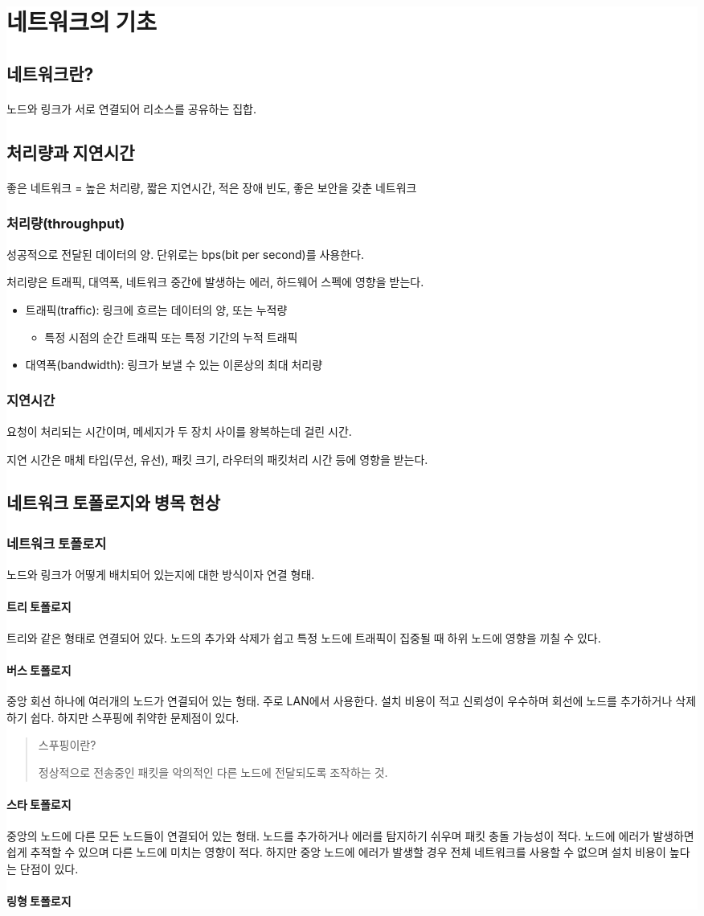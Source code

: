 # 네트워크의 기초

## 네트워크란?

노드와 링크가 서로 연결되어 리소스를 공유하는 집합.

## 처리량과 지연시간

좋은 네트워크 = 높은 처리량, 짧은 지연시간, 적은 장애 빈도, 좋은 보안을 갖춘 네트워크

### 처리량(throughput)

성공적으로 전달된 데이터의 양. 단위로는 bps(bit per second)를 사용한다. 

처리량은 트래픽, 대역폭, 네트워크 중간에 발생하는 에러, 하드웨어 스펙에 영향을 받는다.

- 트래픽(traffic): 링크에 흐르는 데이터의 양, 또는 누적량
  - 특정 시점의 순간 트래픽 또는 특정 기간의 누적 트래픽

- 대역폭(bandwidth): 링크가 보낼 수 있는 이론상의 최대 처리량

### 지연시간

요청이 처리되는 시간이며, 메세지가 두 장치 사이를 왕복하는데 걸린 시간.

지연 시간은 매체 타입(무선, 유선), 패킷 크기, 라우터의 패킷처리 시간 등에 영향을 받는다.

## 네트워크 토폴로지와 병목 현상

### 네트워크 토폴로지

노드와 링크가 어떻게 배치되어 있는지에 대한 방식이자 연결 형태.

#### 트리 토폴로지

트리와 같은 형태로 연결되어 있다. 노드의 추가와 삭제가 쉽고 특정 노드에 트래픽이 집중될 때 하위 노드에 영향을 끼칠 수 있다.

#### 버스 토폴로지

중앙 회선 하나에 여러개의 노드가 연결되어 있는 형태. 주로 LAN에서 사용한다. 설치 비용이 적고 신뢰성이 우수하며 회선에 노드를 추가하거나 삭제하기 쉽다. 하지만 스푸핑에 취약한 문제점이 있다.

> 스푸핑이란?
>
> 정상적으로 전송중인 패킷을 악의적인 다른 노드에 전달되도록 조작하는 것.

#### 스타 토폴로지

중앙의 노드에 다른 모든 노드들이 연결되어 있는 형태. 노드를 추가하거나 에러를 탐지하기 쉬우며 패킷 충돌 가능성이 적다. 노드에 에러가 발생하면 쉽게 추적할 수 있으며 다른 노드에 미치는 영향이 적다. 하지만 중앙 노드에 에러가 발생할 경우 전체 네트워크를 사용할 수 없으며 설치 비용이 높다는 단점이 있다.

#### 링형 토폴로지

